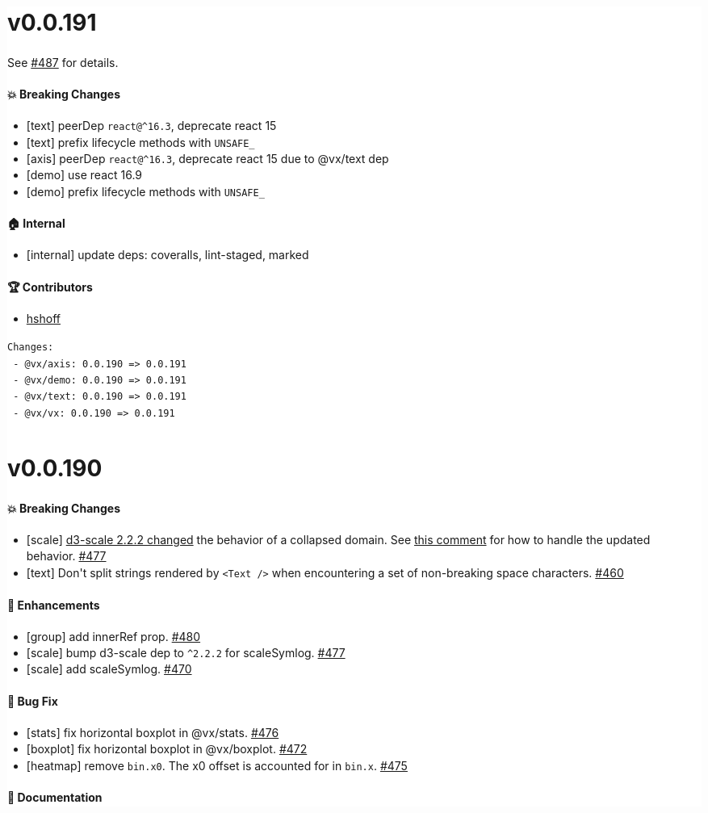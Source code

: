 # v0.0.191

See [#487](https://github.com/hshoff/vx/pull/487) for details.

#### :boom: Breaking Changes

- [text] peerDep `react@^16.3`, deprecate react 15
- [text] prefix lifecycle methods with `UNSAFE_`
- [axis] peerDep `react@^16.3`, deprecate react 15 due to @vx/text dep
- [demo] use react 16.9
- [demo] prefix lifecycle methods with `UNSAFE_`

#### :house: Internal

- [internal] update deps: coveralls, lint-staged, marked

#### :trophy: Contributors

- [hshoff](https://github.com/hshoff)

```
Changes:
 - @vx/axis: 0.0.190 => 0.0.191
 - @vx/demo: 0.0.190 => 0.0.191
 - @vx/text: 0.0.190 => 0.0.191
 - @vx/vx: 0.0.190 => 0.0.191
 ```

# v0.0.190

#### 💥 Breaking Changes

- [scale] [d3-scale 2.2.2 changed](https://github.com/d3/d3-scale/issues/117) the behavior of a collapsed domain. See [this comment](https://github.com/hshoff/vx/issues/473#issuecomment-508203310) for how to handle the updated behavior. [#477](https://github.com/hshoff/vx/pull/477)
- [text] Don't split strings rendered by `<Text />` when encountering a set of non-breaking space characters. [#460](https://github.com/hshoff/vx/pull/460)

#### :rocket: Enhancements

- [group] add innerRef prop. [#480](https://github.com/hshoff/vx/pull/480)
- [scale] bump d3-scale dep to `^2.2.2` for scaleSymlog. [#477](https://github.com/hshoff/vx/pull/477)
- [scale] add scaleSymlog. [#470](https://github.com/hshoff/vx/pull/470)

#### :bug: Bug Fix

- [stats] fix horizontal boxplot in @vx/stats. [#476](https://github.com/hshoff/vx/pull/476)
- [boxplot] fix horizontal boxplot in @vx/boxplot. [#472](https://github.com/hshoff/vx/pull/472)
- [heatmap] remove `bin.x0`. The x0 offset is accounted for in `bin.x`. [#475](https://github.com/hshoff/vx/pull/475)

#### :memo: Documentation

